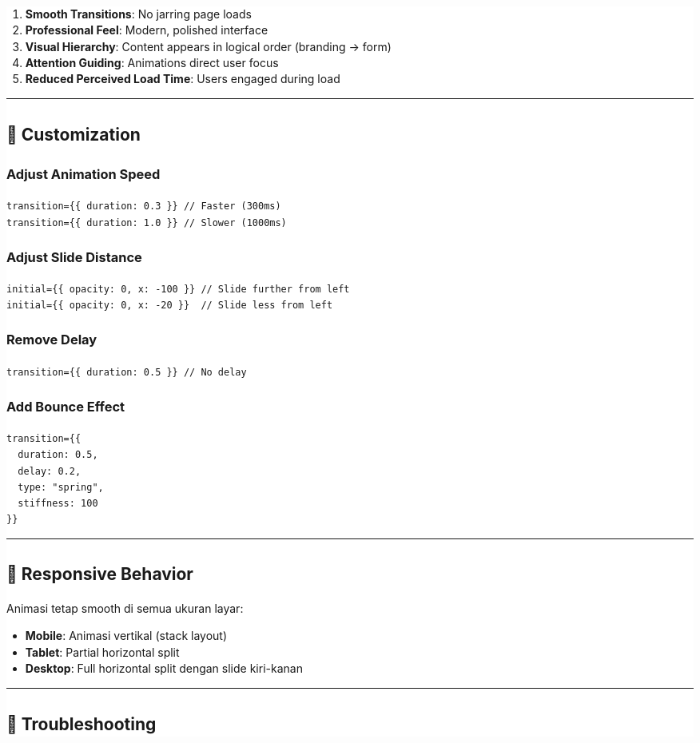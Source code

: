 1. **Smooth Transitions**: No jarring page loads
2. **Professional Feel**: Modern, polished interface
3. **Visual Hierarchy**: Content appears in logical order (branding → form)
4. **Attention Guiding**: Animations direct user focus
5. **Reduced Perceived Load Time**: Users engaged during load

---

## 🔧 Customization

### Adjust Animation Speed

```tsx
transition={{ duration: 0.3 }} // Faster (300ms)
transition={{ duration: 1.0 }} // Slower (1000ms)
```

### Adjust Slide Distance

```tsx
initial={{ opacity: 0, x: -100 }} // Slide further from left
initial={{ opacity: 0, x: -20 }}  // Slide less from left
```

### Remove Delay

```tsx
transition={{ duration: 0.5 }} // No delay
```

### Add Bounce Effect

```tsx
transition={{
  duration: 0.5,
  delay: 0.2,
  type: "spring",
  stiffness: 100
}}
```

---

## 📱 Responsive Behavior

Animasi tetap smooth di semua ukuran layar:

- **Mobile**: Animasi vertikal (stack layout)
- **Tablet**: Partial horizontal split
- **Desktop**: Full horizontal split dengan slide kiri-kanan

---

## 🐛 Troubleshooting
